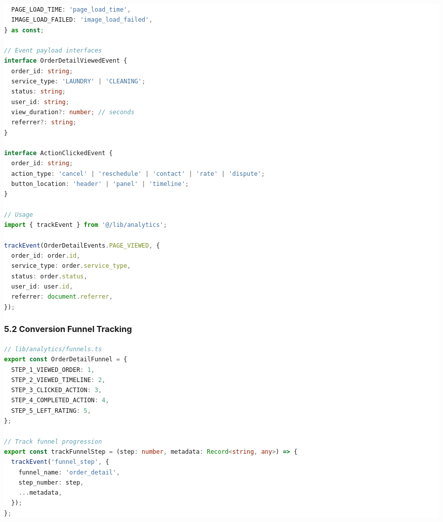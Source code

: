 ```typescript
  PAGE_LOAD_TIME: 'page_load_time',
  IMAGE_LOAD_FAILED: 'image_load_failed',
} as const;

// Event payload interfaces
interface OrderDetailViewedEvent {
  order_id: string;
  service_type: 'LAUNDRY' | 'CLEANING';
  status: string;
  user_id: string;
  view_duration?: number; // seconds
  referrer?: string;
}

interface ActionClickedEvent {
  order_id: string;
  action_type: 'cancel' | 'reschedule' | 'contact' | 'rate' | 'dispute';
  button_location: 'header' | 'panel' | 'timeline';
}

// Usage
import { trackEvent } from '@/lib/analytics';

trackEvent(OrderDetailEvents.PAGE_VIEWED, {
  order_id: order.id,
  service_type: order.service_type,
  status: order.status,
  user_id: user.id,
  referrer: document.referrer,
});
```

### 5.2 Conversion Funnel Tracking

```typescript
// lib/analytics/funnels.ts
export const OrderDetailFunnel = {
  STEP_1_VIEWED_ORDER: 1,
  STEP_2_VIEWED_TIMELINE: 2,
  STEP_3_CLICKED_ACTION: 3,
  STEP_4_COMPLETED_ACTION: 4,
  STEP_5_LEFT_RATING: 5,
};

// Track funnel progression
export const trackFunnelStep = (step: number, metadata: Record<string, any>) => {
  trackEvent('funnel_step', {
    funnel_name: 'order_detail',
    step_number: step,
    ...metadata,
  });
};
```
